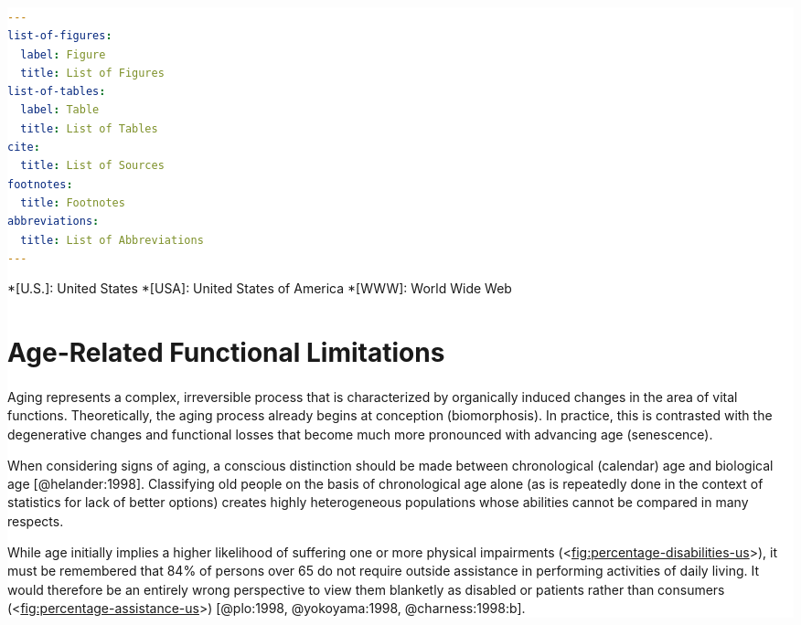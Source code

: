 ```yaml
---
list-of-figures:
  label: Figure
  title: List of Figures
list-of-tables:
  label: Table
  title: List of Tables
cite:
  title: List of Sources
footnotes:
  title: Footnotes
abbreviations:
  title: List of Abbreviations
---
```



*[U.S.]: United States
*[USA]: United States of America
*[WWW]: World Wide Web

# Age-Related Functional Limitations

Aging represents a complex, irreversible process that is characterized by organically induced changes in the area of vital functions.
Theoretically, the aging process already begins at conception (biomorphosis). In practice, this is contrasted with the degenerative changes and functional losses that become much more pronounced with advancing age (senescence).

When considering signs of aging, a conscious distinction should be made between chronological (calendar) age and biological age [@helander:1998].
Classifying old people on the basis of chronological age alone (as is repeatedly done in the context of statistics for lack of better options) creates highly heterogeneous populations whose abilities cannot be compared in many respects.



While age initially implies a higher likelihood of suffering one or more physical impairments (<<fig:percentage-disabilities-us>>), it must be remembered that $84\%$ of persons over $65$ do not require outside assistance in performing activities of daily living.
It would therefore be an entirely wrong perspective to view them blanketly as disabled or patients rather than consumers (<<fig:percentage-assistance-us>>) [@plo:1998, @yokoyama:1998, @charness:1998:b].


   [^47]: For the U.S., the total cost to the economy and government of people suffering from Alzheimer's disease is estimated to be at least $100 billion annually ($2002$) [@kautz:2003].